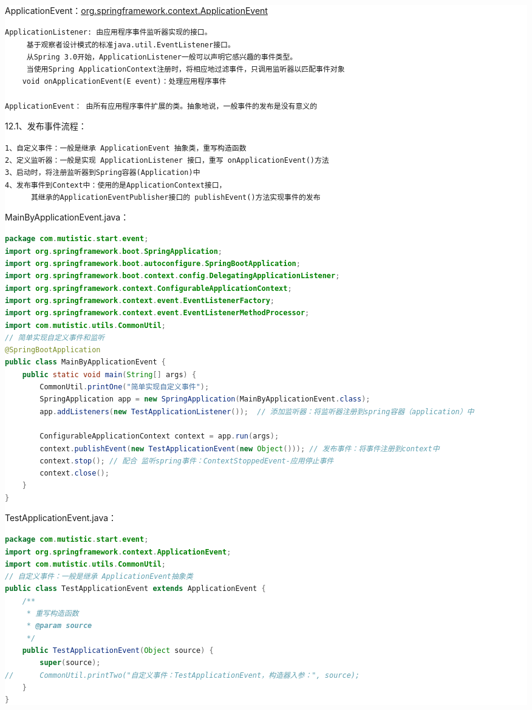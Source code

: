 ApplicationEvent：[org.springframework.context.ApplicationEvent](https://docs.spring.io/spring/docs/current/javadoc-api/org/springframework/context/ApplicationEvent.html)

```
ApplicationListener: 由应用程序事件监听器实现的接口。
     基于观察者设计模式的标准java.util.EventListener接口。
     从Spring 3.0开始，ApplicationListener一般可以声明它感兴趣的事件类型。
     当使用Spring ApplicationContext注册时，将相应地过滤事件，只调用监听器以匹配事件对象
    void onApplicationEvent(E event)：处理应用程序事件
	
ApplicationEvent： 由所有应用程序事件扩展的类。抽象地说，一般事件的发布是没有意义的
```

12.1、发布事件流程：

```
1、自定义事件：一般是继承 ApplicationEvent 抽象类，重写构造函数
2、定义监听器：一般是实现 ApplicationListener 接口，重写 onApplicationEvent()方法
3、启动时，将注册监听器到Spring容器(Application)中
4、发布事件到Context中：使用的是ApplicationContext接口， 
      其继承的ApplicationEventPublisher接口的 publishEvent()方法实现事件的发布
```

MainByApplicationEvent.java：

```Java
package com.mutistic.start.event;
import org.springframework.boot.SpringApplication;
import org.springframework.boot.autoconfigure.SpringBootApplication;
import org.springframework.boot.context.config.DelegatingApplicationListener;
import org.springframework.context.ConfigurableApplicationContext;
import org.springframework.context.event.EventListenerFactory;
import org.springframework.context.event.EventListenerMethodProcessor;
import com.mutistic.utils.CommonUtil;
// 简单实现自定义事件和监听
@SpringBootApplication
public class MainByApplicationEvent {
	public static void main(String[] args) {
		CommonUtil.printOne("简单实现自定义事件");
		SpringApplication app = new SpringApplication(MainByApplicationEvent.class);
		app.addListeners(new TestApplicationListener());  // 添加监听器：将监听器注册到spring容器（application）中
		
		ConfigurableApplicationContext context = app.run(args);
		context.publishEvent(new TestApplicationEvent(new Object())); // 发布事件：将事件注册到context中
		context.stop(); // 配合 监听spring事件：ContextStoppedEvent-应用停止事件
		context.close();
	}
}
```

TestApplicationEvent.java：

```Java
package com.mutistic.start.event;
import org.springframework.context.ApplicationEvent;
import com.mutistic.utils.CommonUtil;
// 自定义事件：一般是继承 ApplicationEvent抽象类
public class TestApplicationEvent extends ApplicationEvent {
	/**
	 * 重写构造函数
	 * @param source
	 */
	public TestApplicationEvent(Object source) {
		super(source);
//		CommonUtil.printTwo("自定义事件：TestApplicationEvent，构造器入参：", source);
	}
}
```
